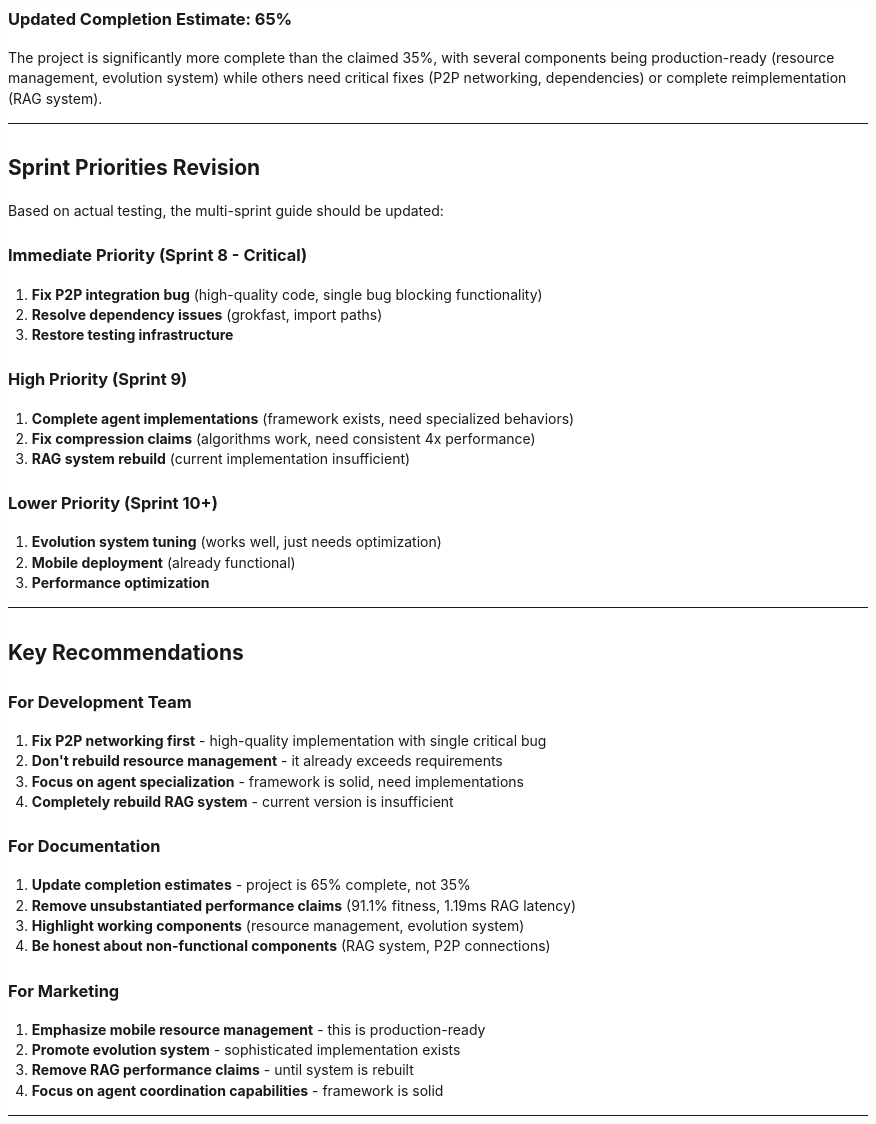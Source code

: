 ### Updated Completion Estimate: **65%**

The project is significantly more complete than the claimed 35%, with several components being production-ready (resource management, evolution system) while others need critical fixes (P2P networking, dependencies) or complete reimplementation (RAG system).

---

## Sprint Priorities Revision

Based on actual testing, the multi-sprint guide should be updated:

### Immediate Priority (Sprint 8 - Critical)
1. **Fix P2P integration bug** (high-quality code, single bug blocking functionality)
2. **Resolve dependency issues** (grokfast, import paths)
3. **Restore testing infrastructure**

### High Priority (Sprint 9)
1. **Complete agent implementations** (framework exists, need specialized behaviors)
2. **Fix compression claims** (algorithms work, need consistent 4x performance)
3. **RAG system rebuild** (current implementation insufficient)

### Lower Priority (Sprint 10+)
1. **Evolution system tuning** (works well, just needs optimization)
2. **Mobile deployment** (already functional)
3. **Performance optimization**

---

## Key Recommendations

### For Development Team
1. **Fix P2P networking first** - high-quality implementation with single critical bug
2. **Don't rebuild resource management** - it already exceeds requirements
3. **Focus on agent specialization** - framework is solid, need implementations
4. **Completely rebuild RAG system** - current version is insufficient

### For Documentation  
1. **Update completion estimates** - project is 65% complete, not 35%
2. **Remove unsubstantiated performance claims** (91.1% fitness, 1.19ms RAG latency)
3. **Highlight working components** (resource management, evolution system)
4. **Be honest about non-functional components** (RAG system, P2P connections)

### For Marketing
1. **Emphasize mobile resource management** - this is production-ready
2. **Promote evolution system** - sophisticated implementation exists  
3. **Remove RAG performance claims** - until system is rebuilt
4. **Focus on agent coordination capabilities** - framework is solid

---